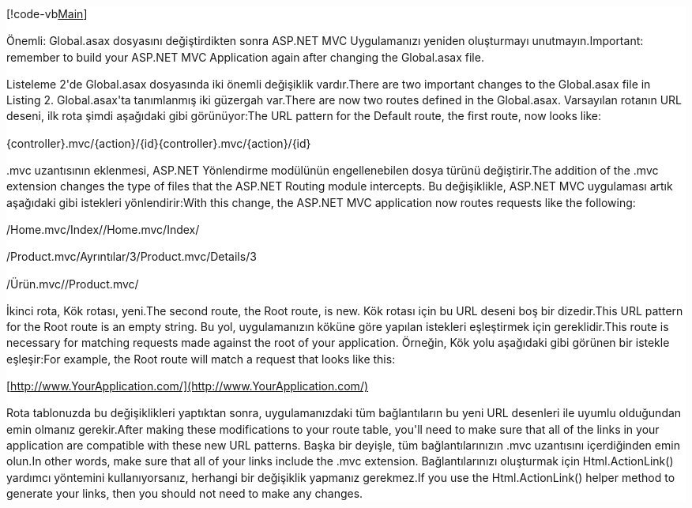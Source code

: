 [!code-vb[Main](using-asp-net-mvc-with-different-versions-of-iis-vb/samples/sample2.vb)]

<span data-ttu-id="a2497-186">Önemli: Global.asax dosyasını değiştirdikten sonra ASP.NET MVC Uygulamanızı yeniden oluşturmayı unutmayın.</span><span class="sxs-lookup"><span data-stu-id="a2497-186">Important: remember to build your ASP.NET MVC Application again after changing the Global.asax file.</span></span>

<span data-ttu-id="a2497-187">Listeleme 2'de Global.asax dosyasında iki önemli değişiklik vardır.</span><span class="sxs-lookup"><span data-stu-id="a2497-187">There are two important changes to the Global.asax file in Listing 2.</span></span> <span data-ttu-id="a2497-188">Global.asax'ta tanımlanmış iki güzergah var.</span><span class="sxs-lookup"><span data-stu-id="a2497-188">There are now two routes defined in the Global.asax.</span></span> <span data-ttu-id="a2497-189">Varsayılan rotanın URL deseni, ilk rota şimdi aşağıdaki gibi görünüyor:</span><span class="sxs-lookup"><span data-stu-id="a2497-189">The URL pattern for the Default route, the first route, now looks like:</span></span>

<span data-ttu-id="a2497-190">{controller}.mvc/{action}/{id}</span><span class="sxs-lookup"><span data-stu-id="a2497-190">{controller}.mvc/{action}/{id}</span></span>

<span data-ttu-id="a2497-191">.mvc uzantısının eklenmesi, ASP.NET Yönlendirme modülünün engellenebilen dosya türünü değiştirir.</span><span class="sxs-lookup"><span data-stu-id="a2497-191">The addition of the .mvc extension changes the type of files that the ASP.NET Routing module intercepts.</span></span> <span data-ttu-id="a2497-192">Bu değişiklikle, ASP.NET MVC uygulaması artık aşağıdaki gibi istekleri yönlendirir:</span><span class="sxs-lookup"><span data-stu-id="a2497-192">With this change, the ASP.NET MVC application now routes requests like the following:</span></span>

<span data-ttu-id="a2497-193">/Home.mvc/Index/</span><span class="sxs-lookup"><span data-stu-id="a2497-193">/Home.mvc/Index/</span></span>

<span data-ttu-id="a2497-194">/Product.mvc/Ayrıntılar/3</span><span class="sxs-lookup"><span data-stu-id="a2497-194">/Product.mvc/Details/3</span></span>

<span data-ttu-id="a2497-195">/Ürün.mvc/</span><span class="sxs-lookup"><span data-stu-id="a2497-195">/Product.mvc/</span></span>

<span data-ttu-id="a2497-196">İkinci rota, Kök rotası, yeni.</span><span class="sxs-lookup"><span data-stu-id="a2497-196">The second route, the Root route, is new.</span></span> <span data-ttu-id="a2497-197">Kök rotası için bu URL deseni boş bir dizedir.</span><span class="sxs-lookup"><span data-stu-id="a2497-197">This URL pattern for the Root route is an empty string.</span></span> <span data-ttu-id="a2497-198">Bu yol, uygulamanızın köküne göre yapılan istekleri eşleştirmek için gereklidir.</span><span class="sxs-lookup"><span data-stu-id="a2497-198">This route is necessary for matching requests made against the root of your application.</span></span> <span data-ttu-id="a2497-199">Örneğin, Kök yolu aşağıdaki gibi görünen bir istekle eşleşir:</span><span class="sxs-lookup"><span data-stu-id="a2497-199">For example, the Root route will match a request that looks like this:</span></span>

[http://www.YourApplication.com/](http://www.YourApplication.com/)

<span data-ttu-id="a2497-200">Rota tablonuzda bu değişiklikleri yaptıktan sonra, uygulamanızdaki tüm bağlantıların bu yeni URL desenleri ile uyumlu olduğundan emin olmanız gerekir.</span><span class="sxs-lookup"><span data-stu-id="a2497-200">After making these modifications to your route table, you'll need to make sure that all of the links in your application are compatible with these new URL patterns.</span></span> <span data-ttu-id="a2497-201">Başka bir deyişle, tüm bağlantılarınızın .mvc uzantısını içerdiğinden emin olun.</span><span class="sxs-lookup"><span data-stu-id="a2497-201">In other words, make sure that all of your links include the .mvc extension.</span></span> <span data-ttu-id="a2497-202">Bağlantılarınızı oluşturmak için Html.ActionLink() yardımcı yöntemini kullanıyorsanız, herhangi bir değişiklik yapmanız gerekmez.</span><span class="sxs-lookup"><span data-stu-id="a2497-202">If you use the Html.ActionLink() helper method to generate your links, then you should not need to make any changes.</span></span>
